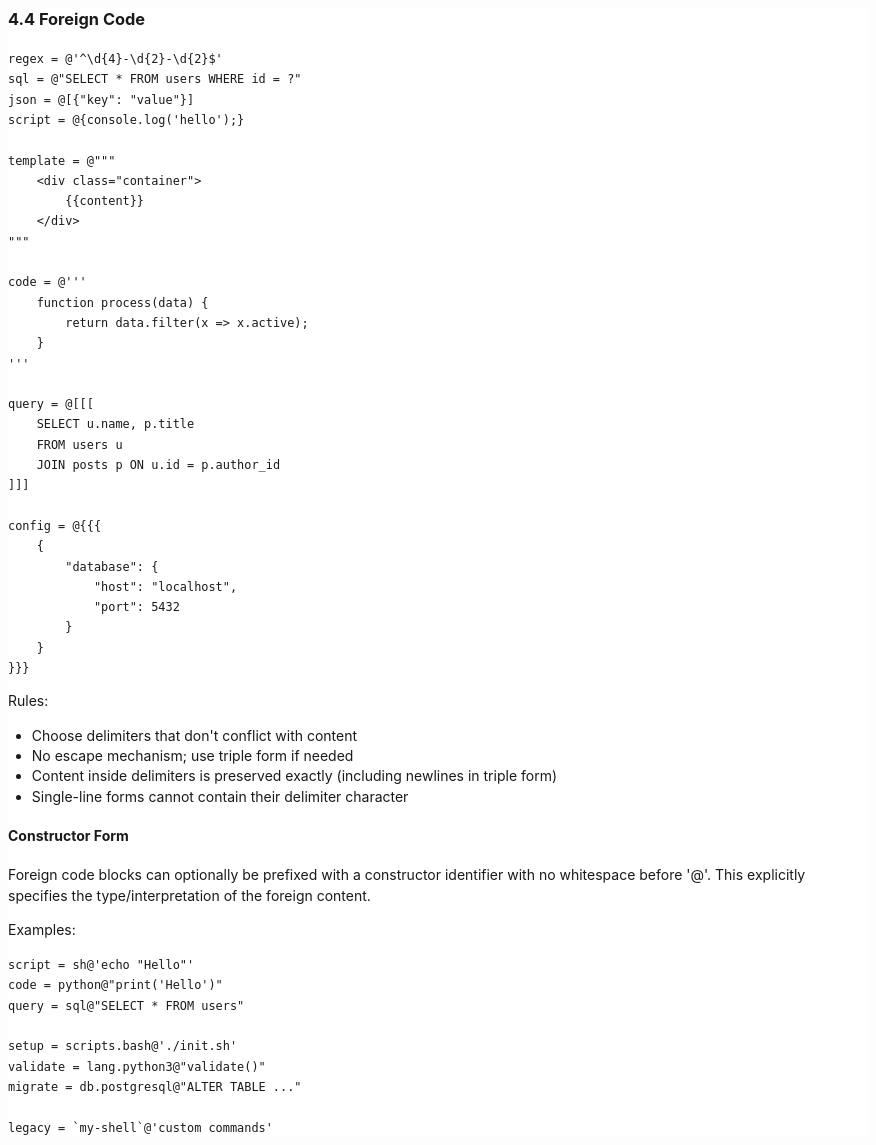 ### 4.4 Foreign Code

```sd2
regex = @'^\d{4}-\d{2}-\d{2}$'
sql = @"SELECT * FROM users WHERE id = ?"
json = @[{"key": "value"}]
script = @{console.log('hello');}

template = @"""
    <div class="container">
        {{content}}
    </div>
"""

code = @'''
    function process(data) {
        return data.filter(x => x.active);
    }
'''

query = @[[[
    SELECT u.name, p.title 
    FROM users u 
    JOIN posts p ON u.id = p.author_id
]]]

config = @{{{
    {
        "database": {
            "host": "localhost",
            "port": 5432
        }
    }
}}}
```

Rules:
- Choose delimiters that don't conflict with content
- No escape mechanism; use triple form if needed
- Content inside delimiters is preserved exactly (including newlines in triple form)
- Single-line forms cannot contain their delimiter character

#### Constructor Form

Foreign code blocks can optionally be prefixed with a constructor identifier with no whitespace before '@'. This explicitly specifies the type/interpretation of the foreign content.

Examples:
```sd2
script = sh@'echo "Hello"'
code = python@"print('Hello')"
query = sql@"SELECT * FROM users"

setup = scripts.bash@'./init.sh'
validate = lang.python3@"validate()"
migrate = db.postgresql@"ALTER TABLE ..."

legacy = `my-shell`@'custom commands'
```
